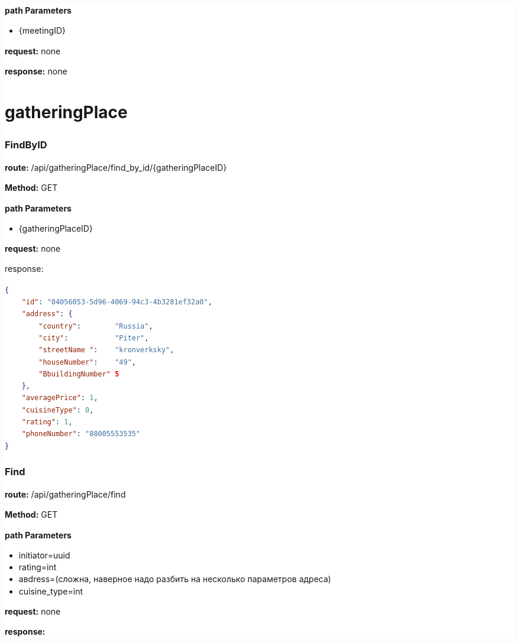 **path Parameters**

* {meetingID}

**request:** none

**response:** none

# gatheringPlace

### FindByID

**route:** /api/gatheringPlace/find_by_id/{gatheringPlaceID}

**Method:** GET

**path Parameters**

* {gatheringPlaceID}

**request:** none

response:

```json
{
    "id": "04056053-5d96-4069-94c3-4b3281ef32a0",
	"address": {
        "country":        "Russia",
        "city":           "Piter",
        "streetName ":    "kronverksky",
        "houseNumber":    "49",
        "BbuildingNumber" 5
    },
	"averagePrice": 1,
	"cuisineType": 0,
	"rating": 1,
	"phoneNumber": "88005553535"
}
```

### Find

**route:** /api/gatheringPlace/find

**Method:** GET

**path Parameters**

* initiator=uuid
* rating=int
* aвdress=(сложна, наверное надо разбить на несколько параметров адреса)
* cuisine_type=int

**request:** none

**response:**
